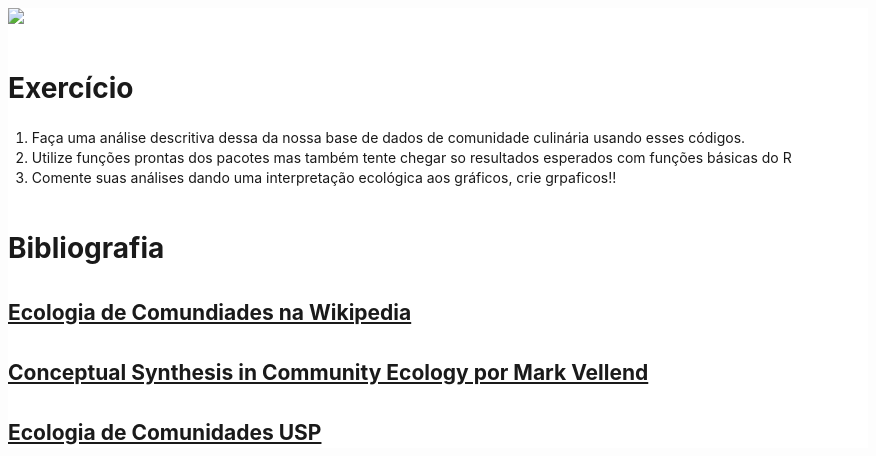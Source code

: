 <img src="/collection/eco_num/descricao_comunidade/desc_comm_files/figure-html/unnamed-chunk-20-2.png" width="672" />

# Exercício

1.  Faça uma análise descritiva dessa da nossa base de dados de comunidade culinária usando esses códigos.
2.  Utilize funções prontas dos pacotes mas também tente chegar so resultados esperados com funções básicas do R
3.  Comente suas análises dando uma interpretação ecológica aos gráficos, crie grpaficos!!

# Bibliografia

## [Ecologia de Comundiades na Wikipedia](https://pt.wikipedia.org/wiki/Ecologia_de_comunidades#Estrutura_da_comunidade)

## [Conceptual Synthesis in Community Ecology por Mark Vellend](https://www.researchgate.net/profile/Mark-Vellend-2/publication/44689600_Conceptual_Synthesis_in_Community_Ecology/links/0a85e534c7a686647f000000/Conceptual-Synthesis-in-Community-Ecology.pdf)

## [Ecologia de Comunidades USP](http://ecologia.ib.usp.br/bie5778/doku.php)
